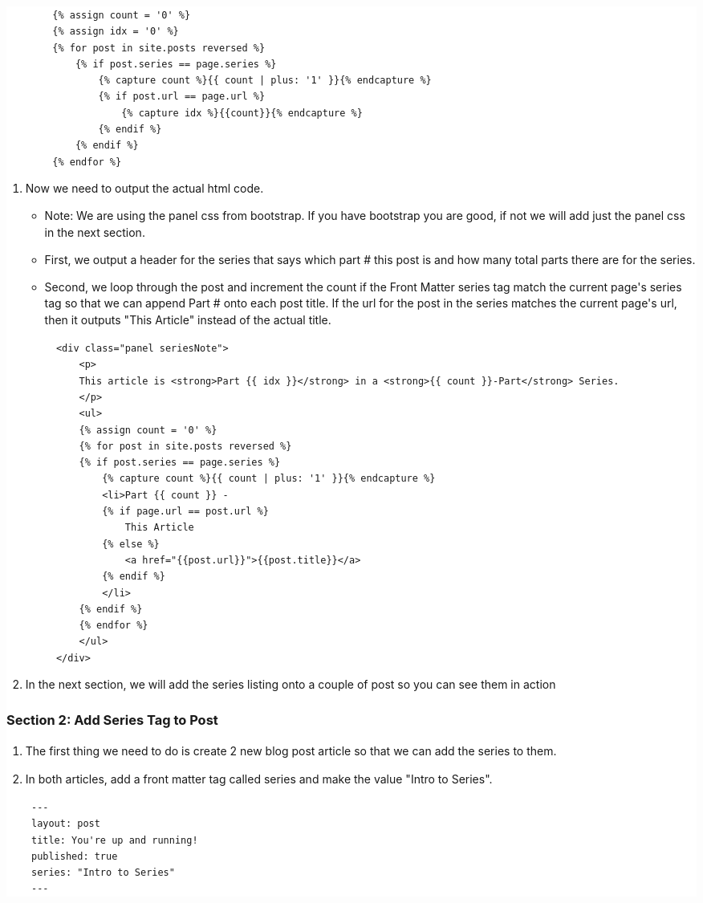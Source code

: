 			{% assign count = '0' %}
			{% assign idx = '0' %}
			{% for post in site.posts reversed %}
				{% if post.series == page.series %}
					{% capture count %}{{ count | plus: '1' }}{% endcapture %}
					{% if post.url == page.url %}
						{% capture idx %}{{count}}{% endcapture %}
					{% endif %}
				{% endif %}
			{% endfor %}
		
1. 	Now we need to output the actual html code.  
	* Note: We are using the panel css from bootstrap.  If you have bootstrap you are good, if not we will add just the panel css in the next section.
	* First, we output a header for the series that says which part # this post is and how many total parts there are for the series.
	* Second, we loop through the post and increment the count if the Front Matter series tag match the current page's series tag so that we can append Part # onto each post title.  If the url for the post in the series matches the current page's url, then it outputs "This Article" instead of the actual title.

			<div class="panel seriesNote">
				<p>
				This article is <strong>Part {{ idx }}</strong> in a <strong>{{ count }}-Part</strong> Series.
				</p>
				<ul>
				{% assign count = '0' %}
				{% for post in site.posts reversed %}
				{% if post.series == page.series %}
					{% capture count %}{{ count | plus: '1' }}{% endcapture %}
					<li>Part {{ count }} - 
					{% if page.url == post.url %}
						This Article
					{% else %}
						<a href="{{post.url}}">{{post.title}}</a>
					{% endif %}
					</li>
				{% endif %}
				{% endfor %}
				</ul>
			</div>
		
1.  In the next section, we will add the series listing onto a couple of post so you can see them in action

### Section 2: Add Series Tag to Post

1. The first thing we need to do is create 2 new blog post article so that we can add the series to them.  
1. In both articles, add a front matter tag called series and make the value "Intro to Series". 

		---
		layout: post
		title: You're up and running!
		published: true
		series: "Intro to Series"	
		---
		